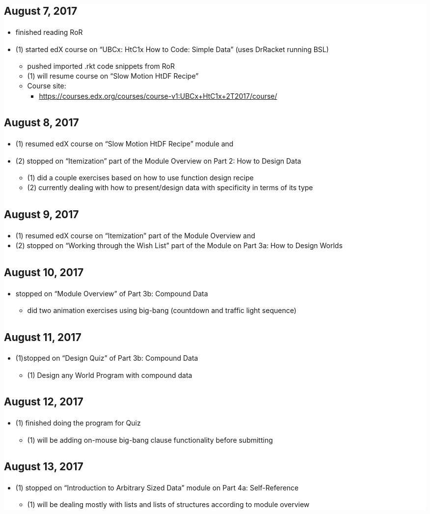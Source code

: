 
August 7, 2017
--------------

- finished reading RoR
- (1) started edX course on “UBCx: HtC1x How to Code: Simple Data” (uses DrRacket running BSL)

  + pushed imported .rkt code snippets from RoR
  + (1) will resume course on “Slow Motion HtDF Recipe”
  + Course site:
    * https://courses.edx.org/courses/course-v1:UBCx+HtC1x+2T2017/course/


August 8, 2017
--------------

- (1) resumed edX course on “Slow Motion HtDF Recipe” module and
- (2) stopped on “Itemization” part of the Module Overview on Part 2: How to Design Data

  + (1) did a couple exercises based on how to use function design recipe
  + (2) currently dealing with how to present/design data with specificity in terms of its type


August 9, 2017
--------------

- (1) resumed edX course on “Itemization” part of the Module Overview and
- (2) stopped on “Working through the Wish List” part of the Module on Part 3a: How to Design Worlds


August 10, 2017
---------------

- stopped on “Module Overview” of Part 3b: Compound Data

  + did two animation exercises using big-bang (countdown and traffic light sequence)


August 11, 2017
---------------

- (1)stopped on “Design Quiz” of Part 3b: Compound Data

  + (1) Design any World Program with compound data


August 12, 2017
---------------

- (1) finished doing the program for Quiz

  + (1) will be adding on-mouse big-bang clause functionality before submitting


August 13, 2017
---------------

- (1) stopped on “Introduction to Arbitrary Sized Data” module on Part 4a: Self-Reference

  + (1) will be dealing mostly with lists and lists of structures according to module overview
